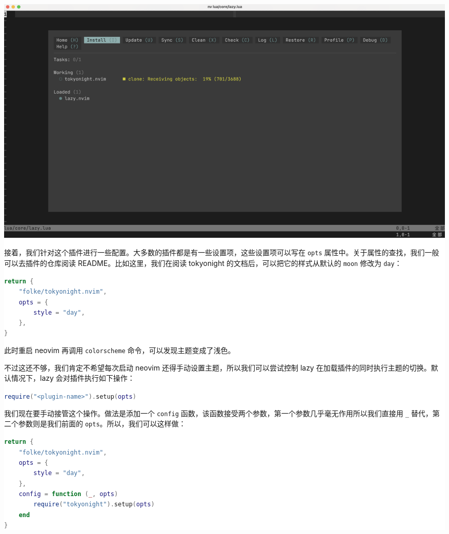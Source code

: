 ![](install.jpg)

接着，我们针对这个插件进行一些配置。大多数的插件都是有一些设置项，这些设置项可以写在 `opts` 属性中。关于属性的查找，我们一般可以去插件的仓库阅读 README。比如这里，我们在阅读 tokyonight 的文档后，可以把它的样式从默认的 `moon` 修改为 `day`：

```lua
return {
    "folke/tokyonight.nvim",
    opts = {
        style = "day",
    },
}
```

此时重启 neovim 再调用 `colorscheme` 命令，可以发现主题变成了浅色。

不过这还不够，我们肯定不希望每次启动 neovim 还得手动设置主题，所以我们可以尝试控制 lazy 在加载插件的同时执行主题的切换。默认情况下，lazy 会对插件执行如下操作：

```lua
require("<plugin-name>").setup(opts)
```

我们现在要手动接管这个操作。做法是添加一个 `config` 函数，该函数接受两个参数，第一个参数几乎毫无作用所以我们直接用 `_` 替代，第二个参数则是我们前面的 `opts`。所以，我们可以这样做：

```lua
return {
    "folke/tokyonight.nvim",
    opts = {
        style = "day",
    },
    config = function (_, opts)
        require("tokyonight").setup(opts)
    end
}
```

